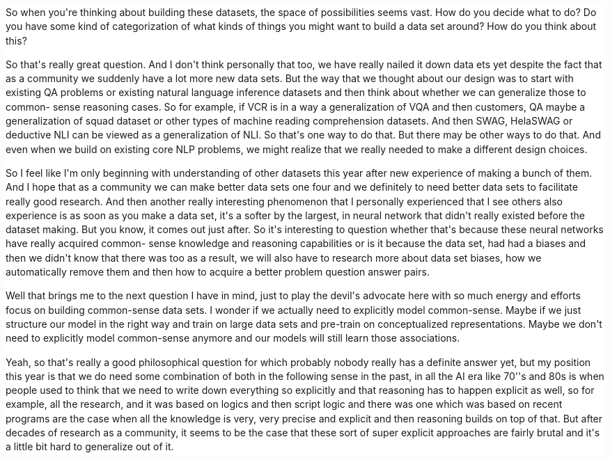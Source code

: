 So when you're thinking about building these datasets, the space of possibilities seems vast. How do
you decide what to do? Do you have some kind of categorization of what kinds of things you might
want to build a data set around? How do you think about this?

</turn>


<turn speaker="Yejin Choi" timestamp="12:22">

So that's really great question. And I don't think personally that too, we have really nailed it
down data ets yet despite the fact that as a community we suddenly have a lot more new data sets.
But the way that we thought about our design was to start with existing QA problems or existing
natural language inference datasets and then think about whether we can generalize those to common-
sense reasoning cases. So for example, if VCR is in a way a generalization of VQA and then
customers, QA maybe a generalization of squad dataset or other types of machine reading
comprehension datasets. And then SWAG, HelaSWAG or deductive NLI can be viewed as a generalization
of NLI. So that's one way to do that. But there may be other ways to do that. And even when we build
on existing core NLP problems, we might realize that we really needed to make a different design
choices.

</turn>


<turn speaker="Yejin Choi" timestamp="13:24">

So I feel like I'm only beginning with understanding of other datasets this year after new
experience of making a bunch of them. And I hope that as a community we can make better data sets
one four and we definitely to need better data sets to facilitate really good research. And then
another really interesting phenomenon that I personally experienced that I see others also
experience is as soon as you make a data set, it's a softer by the largest, in neural network that
didn't really existed before the dataset making. But you know, it comes out just after. So it's
interesting to question whether that's because these neural networks have really acquired common-
sense knowledge and reasoning capabilities or is it because the data set, had had a biases and then
we didn't know that there was too as a result, we will also have to research more about data set
biases, how we automatically remove them and then how to acquire a better problem question answer
pairs.

</turn>


<turn speaker="Waleed Ammar" timestamp="14:26">

Well that brings me to the next question I have in mind, just to play the devil's advocate here with
so much energy and efforts focus on building common-sense data sets. I wonder if we actually need to
explicitly model common-sense. Maybe if we just structure our model in the right way and train on
large data sets and pre-train on conceptualized representations. Maybe we don't need to explicitly
model common-sense anymore and our models will still learn those associations.

</turn>


<turn speaker="Yejin Choi" timestamp="14:54">

Yeah, so that's really a good philosophical question for which probably nobody really has a definite
answer yet, but my position this year is that we do need some combination of both in the following
sense in the past, in all the AI era like 70''s and 80s is when people used to think that we need to
write down everything so explicitly and that reasoning has to happen explicit as well, so for
example, all the research, and it was based on logics and then script logic and there was one which
was based on recent programs are the case when all the knowledge is very, very precise and explicit
and then reasoning builds on top of that. But after decades of research as a community, it seems to
be the case that these sort of super explicit approaches are fairly brutal and it's a little bit
hard to generalize out of it.
